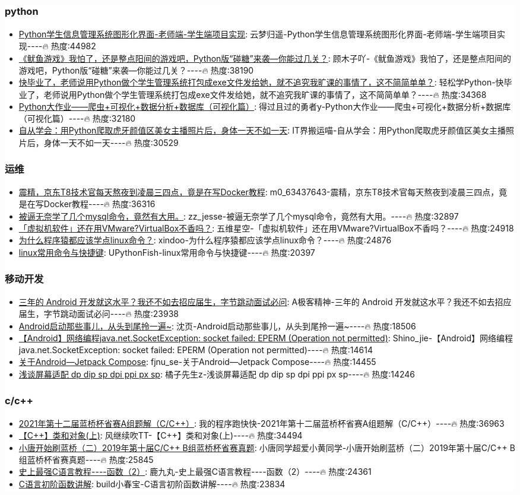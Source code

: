 ### python 
- [Python学生信息管理系统图形化界面-老师端-学生端项目实现](https://blog.csdn.net/qq_45834685/article/details/121859920): 云梦归遥-Python学生信息管理系统图形化界面-老师端-学生端项目实现----🔥 热度:44982 
- [《鱿鱼游戏》我怕了，还是整点阳间的游戏吧，Python版“碰糖”来袭—你能过几关？](https://blog.csdn.net/weixin_55822277/article/details/121806439): 顾木子吖-《鱿鱼游戏》我怕了，还是整点阳间的游戏吧，Python版“碰糖”来袭—你能过几关？----🔥 热度:38190 
- [快毕业了，老师说用Python做个学生管理系统打包成exe文件发给她，就不追究我旷课的事情了，这不简简单单？](https://blog.csdn.net/ooowwq/article/details/121793107): 轻松学Python-快毕业了，老师说用Python做个学生管理系统打包成exe文件发给她，就不追究我旷课的事情了，这不简简单单？----🔥 热度:34368 
- [Python大作业——爬虫+可视化+数据分析+数据库（可视化篇）](https://blog.csdn.net/qq_25046827/article/details/121759576): 得过且过的勇者y-Python大作业——爬虫+可视化+数据分析+数据库（可视化篇）----🔥 热度:32180 
- [自从学会：用Python爬取虎牙颜值区美女主播照片后，身体一天不如一天](https://blog.csdn.net/m0_54214980/article/details/121755443): IT界搬运喵-自从学会：用Python爬取虎牙颜值区美女主播照片后，身体一天不如一天----🔥 热度:30529 

### 运维 
- [震精，京东T8技术官每天熬夜到凌晨三四点，竟是在写Docker教程](https://blog.csdn.net/m0_63437643/article/details/121872696): m0_63437643-震精，京东T8技术官每天熬夜到凌晨三四点，竟是在写Docker教程----🔥 热度:36316 
- [被逼无奈学了几个mysql命令，竟然有大用。](https://blog.csdn.net/zz_jesse/article/details/121759666): zz_jesse-被逼无奈学了几个mysql命令，竟然有大用。----🔥 热度:32897 
- [「虚拟机软件」还在用VMware?VirtualBox不香吗？](https://blog.csdn.net/qq_38074535/article/details/121868951): 五维星空-「虚拟机软件」还在用VMware?VirtualBox不香吗？----🔥 热度:24918 
- [为什么程序猿都应该学点linux命令？](https://blog.csdn.net/xindoo/article/details/121737950): xindoo-为什么程序猿都应该学点linux命令？----🔥 热度:24876 
- [linux常用命令与快捷键](https://blog.csdn.net/qq_55752792/article/details/121829028): UPythonFish-linux常用命令与快捷键----🔥 热度:20397 

### 移动开发 
- [三年的 Android 开发就这水平？我还不如去招应届生，字节跳动面试必问](https://blog.csdn.net/m0_64383736/article/details/121739171): A极客精神-三年的 Android 开发就这水平？我还不如去招应届生，字节跳动面试必问----🔥 热度:23938 
- [Android启动那些事儿，从头到尾拎一遍~](https://blog.csdn.net/Androiddddd/article/details/121834597): 沈页-Android启动那些事儿，从头到尾拎一遍~----🔥 热度:18506 
- [【Android】网络编程java.net.SocketException: socket failed: EPERM (Operation not permitted)](https://blog.csdn.net/Shino_jie/article/details/121879515): Shino_jie-【Android】网络编程java.net.SocketException: socket failed: EPERM (Operation not permitted)----🔥 热度:14614 
- [关于Android—Jetpack Compose](https://blog.csdn.net/fjnu_se/article/details/121877560): fjnu_se-关于Android—Jetpack Compose----🔥 热度:14455 
- [浅谈屏幕适配 dp dip sp dpi ppi px sp](https://blog.csdn.net/DASHBB/article/details/121871712): 橘子先生z-浅谈屏幕适配 dp dip sp dpi ppi px sp----🔥 热度:14246 

### c/c++ 
- [2021年第十二届蓝桥杯省赛A组题解（C/C++）](https://blog.csdn.net/qq_36306833/article/details/121872050): 我的程序跑快快-2021年第十二届蓝桥杯省赛A组题解（C/C++）----🔥 热度:36963 
- [【C++】类和对象(上)](https://blog.csdn.net/Edward_Asia/article/details/121844717): 风继续吹TT-【C++】类和对象(上)----🔥 热度:34494 
- [小唐开始刷蓝桥（二）2019年第十届C/C++ B组蓝桥杯省赛真题](https://blog.csdn.net/weixin_52521533/article/details/121782355): 小唐同学超爱小黄同学-小唐开始刷蓝桥（二）2019年第十届C/C++ B组蓝桥杯省赛真题----🔥 热度:25845 
- [史上最强C语言教程----函数（2）](https://blog.csdn.net/m0_57304511/article/details/121861105): 鹿九丸-史上最强C语言教程----函数（2）----🔥 热度:24361 
- [C语言初阶函数讲解](https://blog.csdn.net/weixin_62753802/article/details/121867706): build小春宝-C语言初阶函数讲解----🔥 热度:23834 

